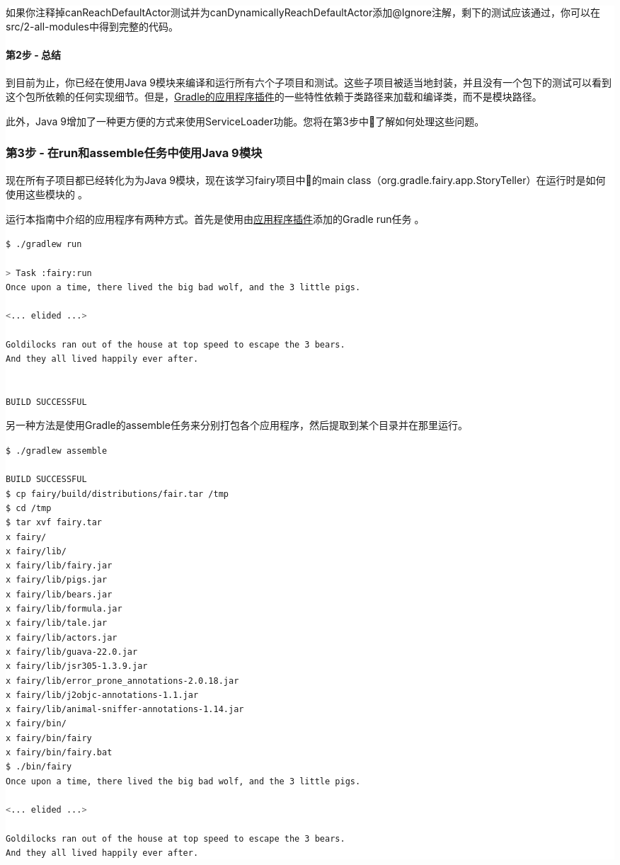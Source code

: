 如果你注释掉canReachDefaultActor测试并为canDynamicallyReachDefaultActor添加@Ignore注解，剩下的测试应该通过，你可以在src/2-all-modules中得到完整的代码。

#### 第2步 - 总结

到目前为止，你已经在使用Java 9模块来编译和运行所有六个子项目和测试。这些子项目被适当地封装，并且没有一个包下的测试可以看到这个包所依赖的任何实现细节。但是，[Gradle的应用程序插件](https://docs.gradle.org/4.6/userguide/application_plugin.html?_ga=2.21328251.1136812865.1523857970-1287880600.1513842256)的一些特性依赖于类路径来加载和编译类，而不是模块路径。

此外，Java 9增加了一种更方便的方式来使用ServiceLoader功能。您将在第3步中了解如何处理这些问题。

### 第3步 - 在run和assemble任务中使用Java 9模块

现在所有子项目都已经转化为为Java 9模块，现在该学习fairy项目中的main class（org.gradle.fairy.app.StoryTeller）在运行时是如何使用这些模块的 。

运行本指南中介绍的应用程序有两种方式。首先是使用由[应用程序插件](https://docs.gradle.org/4.6/userguide/application_plugin.html?_ga=2.28841596.1136812865.1523857970-1287880600.1513842256)添加的Gradle run任务 。

```bash
$ ./gradlew run

> Task :fairy:run
Once upon a time, there lived the big bad wolf, and the 3 little pigs.

<... elided ...>

Goldilocks ran out of the house at top speed to escape the 3 bears.
And they all lived happily ever after.


BUILD SUCCESSFUL
```

另一种方法是使用Gradle的assemble任务来分别打包各个应用程序，然后提取到某个目录并在那里运行。

```bash
$ ./gradlew assemble

BUILD SUCCESSFUL
$ cp fairy/build/distributions/fair.tar /tmp
$ cd /tmp
$ tar xvf fairy.tar
x fairy/
x fairy/lib/
x fairy/lib/fairy.jar
x fairy/lib/pigs.jar
x fairy/lib/bears.jar
x fairy/lib/formula.jar
x fairy/lib/tale.jar
x fairy/lib/actors.jar
x fairy/lib/guava-22.0.jar
x fairy/lib/jsr305-1.3.9.jar
x fairy/lib/error_prone_annotations-2.0.18.jar
x fairy/lib/j2objc-annotations-1.1.jar
x fairy/lib/animal-sniffer-annotations-1.14.jar
x fairy/bin/
x fairy/bin/fairy
x fairy/bin/fairy.bat
$ ./bin/fairy
Once upon a time, there lived the big bad wolf, and the 3 little pigs.

<... elided ...>

Goldilocks ran out of the house at top speed to escape the 3 bears.
And they all lived happily ever after.
```
